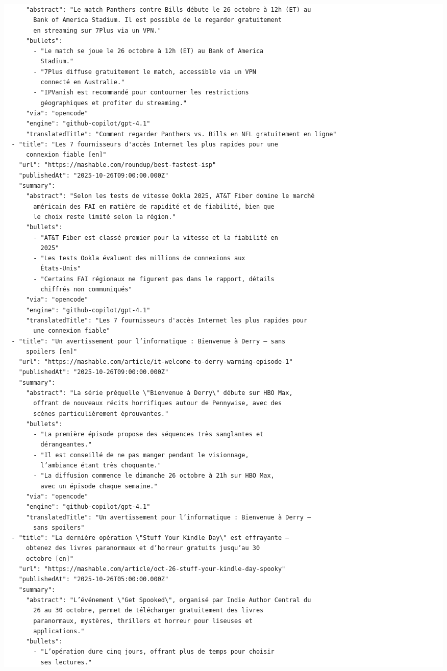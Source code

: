           "abstract": "Le match Panthers contre Bills débute le 26 octobre à 12h (ET) au
            Bank of America Stadium. Il est possible de le regarder gratuitement
            en streaming sur 7Plus via un VPN."
          "bullets":
            - "Le match se joue le 26 octobre à 12h (ET) au Bank of America
              Stadium."
            - "7Plus diffuse gratuitement le match, accessible via un VPN
              connecté en Australie."
            - "IPVanish est recommandé pour contourner les restrictions
              géographiques et profiter du streaming."
          "via": "opencode"
          "engine": "github-copilot/gpt-4.1"
          "translatedTitle": "Comment regarder Panthers vs. Bills en NFL gratuitement en ligne"
      - "title": "Les 7 fournisseurs d'accès Internet les plus rapides pour une
          connexion fiable [en]"
        "url": "https://mashable.com/roundup/best-fastest-isp"
        "publishedAt": "2025-10-26T09:00:00.000Z"
        "summary":
          "abstract": "Selon les tests de vitesse Ookla 2025, AT&T Fiber domine le marché
            américain des FAI en matière de rapidité et de fiabilité, bien que
            le choix reste limité selon la région."
          "bullets":
            - "AT&T Fiber est classé premier pour la vitesse et la fiabilité en
              2025"
            - "Les tests Ookla évaluent des millions de connexions aux
              États-Unis"
            - "Certains FAI régionaux ne figurent pas dans le rapport, détails
              chiffrés non communiqués"
          "via": "opencode"
          "engine": "github-copilot/gpt-4.1"
          "translatedTitle": "Les 7 fournisseurs d'accès Internet les plus rapides pour
            une connexion fiable"
      - "title": "Un avertissement pour l’informatique : Bienvenue à Derry — sans
          spoilers [en]"
        "url": "https://mashable.com/article/it-welcome-to-derry-warning-episode-1"
        "publishedAt": "2025-10-26T09:00:00.000Z"
        "summary":
          "abstract": "La série préquelle \"Bienvenue à Derry\" débute sur HBO Max,
            offrant de nouveaux récits horrifiques autour de Pennywise, avec des
            scènes particulièrement éprouvantes."
          "bullets":
            - "La première épisode propose des séquences très sanglantes et
              dérangeantes."
            - "Il est conseillé de ne pas manger pendant le visionnage,
              l’ambiance étant très choquante."
            - "La diffusion commence le dimanche 26 octobre à 21h sur HBO Max,
              avec un épisode chaque semaine."
          "via": "opencode"
          "engine": "github-copilot/gpt-4.1"
          "translatedTitle": "Un avertissement pour l’informatique : Bienvenue à Derry —
            sans spoilers"
      - "title": "La dernière opération \"Stuff Your Kindle Day\" est effrayante —
          obtenez des livres paranormaux et d’horreur gratuits jusqu’au 30
          octobre [en]"
        "url": "https://mashable.com/article/oct-26-stuff-your-kindle-day-spooky"
        "publishedAt": "2025-10-26T05:00:00.000Z"
        "summary":
          "abstract": "L’événement \"Get Spooked\", organisé par Indie Author Central du
            26 au 30 octobre, permet de télécharger gratuitement des livres
            paranormaux, mystères, thrillers et horreur pour liseuses et
            applications."
          "bullets":
            - "L’opération dure cinq jours, offrant plus de temps pour choisir
              ses lectures."